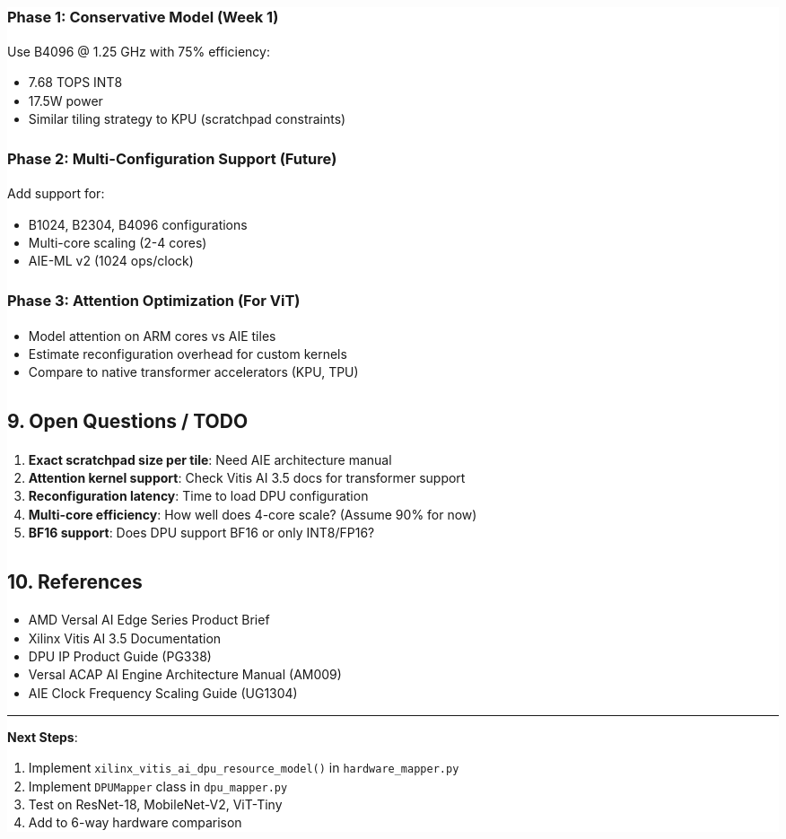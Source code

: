 ### Phase 1: Conservative Model (Week 1)
Use B4096 @ 1.25 GHz with 75% efficiency:
- 7.68 TOPS INT8
- 17.5W power
- Similar tiling strategy to KPU (scratchpad constraints)

### Phase 2: Multi-Configuration Support (Future)
Add support for:
- B1024, B2304, B4096 configurations
- Multi-core scaling (2-4 cores)
- AIE-ML v2 (1024 ops/clock)

### Phase 3: Attention Optimization (For ViT)
- Model attention on ARM cores vs AIE tiles
- Estimate reconfiguration overhead for custom kernels
- Compare to native transformer accelerators (KPU, TPU)

## 9. Open Questions / TODO

1. **Exact scratchpad size per tile**: Need AIE architecture manual
2. **Attention kernel support**: Check Vitis AI 3.5 docs for transformer support
3. **Reconfiguration latency**: Time to load DPU configuration
4. **Multi-core efficiency**: How well does 4-core scale? (Assume 90% for now)
5. **BF16 support**: Does DPU support BF16 or only INT8/FP16?

## 10. References

- AMD Versal AI Edge Series Product Brief
- Xilinx Vitis AI 3.5 Documentation
- DPU IP Product Guide (PG338)
- Versal ACAP AI Engine Architecture Manual (AM009)
- AIE Clock Frequency Scaling Guide (UG1304)

---

**Next Steps**:
1. Implement `xilinx_vitis_ai_dpu_resource_model()` in `hardware_mapper.py`
2. Implement `DPUMapper` class in `dpu_mapper.py`
3. Test on ResNet-18, MobileNet-V2, ViT-Tiny
4. Add to 6-way hardware comparison
